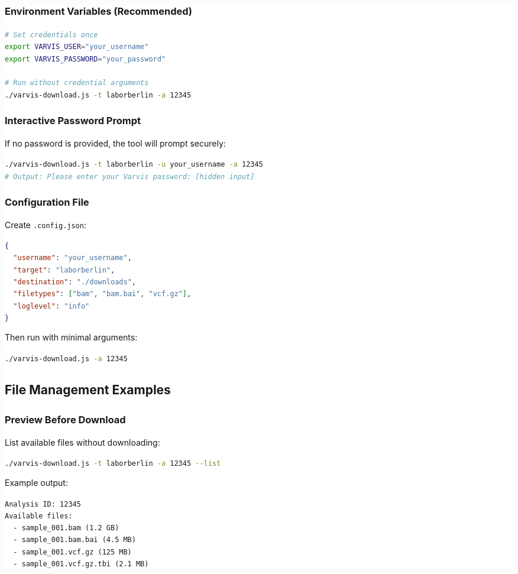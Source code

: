 ### Environment Variables (Recommended)

```bash
# Set credentials once
export VARVIS_USER="your_username"
export VARVIS_PASSWORD="your_password"

# Run without credential arguments
./varvis-download.js -t laborberlin -a 12345
```

### Interactive Password Prompt

If no password is provided, the tool will prompt securely:

```bash
./varvis-download.js -t laborberlin -u your_username -a 12345
# Output: Please enter your Varvis password: [hidden input]
```

### Configuration File

Create `.config.json`:

```json
{
  "username": "your_username",
  "target": "laborberlin",
  "destination": "./downloads",
  "filetypes": ["bam", "bam.bai", "vcf.gz"],
  "loglevel": "info"
}
```

Then run with minimal arguments:

```bash
./varvis-download.js -a 12345
```

## File Management Examples

### Preview Before Download

List available files without downloading:

```bash
./varvis-download.js -t laborberlin -a 12345 --list
```

Example output:

```
Analysis ID: 12345
Available files:
  - sample_001.bam (1.2 GB)
  - sample_001.bam.bai (4.5 MB)
  - sample_001.vcf.gz (125 MB)
  - sample_001.vcf.gz.tbi (2.1 MB)
```
